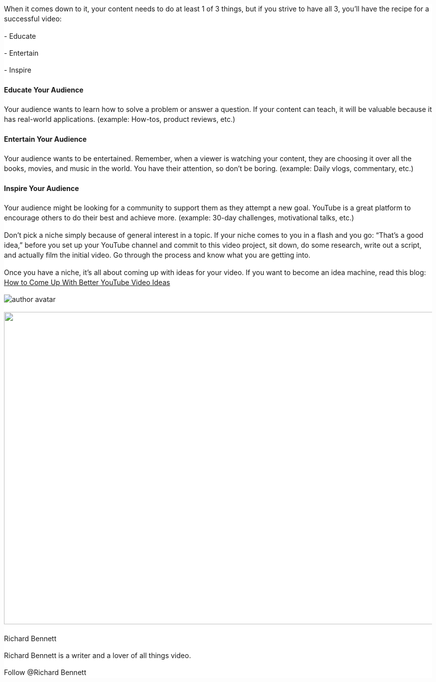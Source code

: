 When it comes down to it, your content needs to do at least 1 of 3 things, but if you strive to have all 3, you’ll have the recipe for a successful video:

\- Educate

\- Entertain

\- Inspire

#### **Educate Your Audience**

Your audience wants to learn how to solve a problem or answer a question. If your content can teach, it will be valuable because it has real-world applications. (example: How-tos, product reviews, etc.)

#### **Entertain Your Audience**

Your audience wants to be entertained. Remember, when a viewer is watching your content, they are choosing it over all the books, movies, and music in the world. You have their attention, so don’t be boring. (example: Daily vlogs, commentary, etc.)

#### **Inspire Your Audience**

Your audience might be looking for a community to support them as they attempt a new goal. YouTube is a great platform to encourage others to do their best and achieve more. (example: 30-day challenges, motivational talks, etc.)

Don’t pick a niche simply because of general interest in a topic. If your niche comes to you in a flash and you go: “That’s a good idea,” before you set up your YouTube channel and commit to this video project, sit down, do some research, write out a script, and actually film the initial video. Go through the process and know what you are getting into.

Once you have a niche, it’s all about coming up with ideas for your video. If you want to become an idea machine, read this blog: [How to Come Up With Better YouTube Video Ideas](https://www.filmora.io/community-blog/how-to-come-up-with-better-youtube-video-ideas-391.html)

![author avatar](https://images.wondershare.com/filmora/article-images/richard-bennett.jpg)


<a href="https://thefitville.pxf.io/c/5597632/1526796/15852" target="_top" id="1526796"><img src="//a.impactradius-go.com/display-ad/15852-1526796" border="0" alt="" width="1200" height="628"/></a><img height="0" width="0" src="https://imp.pxf.io/i/5597632/1526796/15852" style="position:absolute;visibility:hidden;" border="0" />

Richard Bennett

Richard Bennett is a writer and a lover of all things video.

Follow @Richard Bennett


<ins class="adsbygoogle"
     style="display:block"
     data-ad-format="autorelaxed"
     data-ad-client="ca-pub-7571918770474297"
     data-ad-slot="1223367746"></ins>



<ins class="adsbygoogle"
     style="display:block"
     data-ad-client="ca-pub-7571918770474297"
     data-ad-slot="8358498916"
     data-ad-format="auto"
     data-full-width-responsive="true"></ins>
